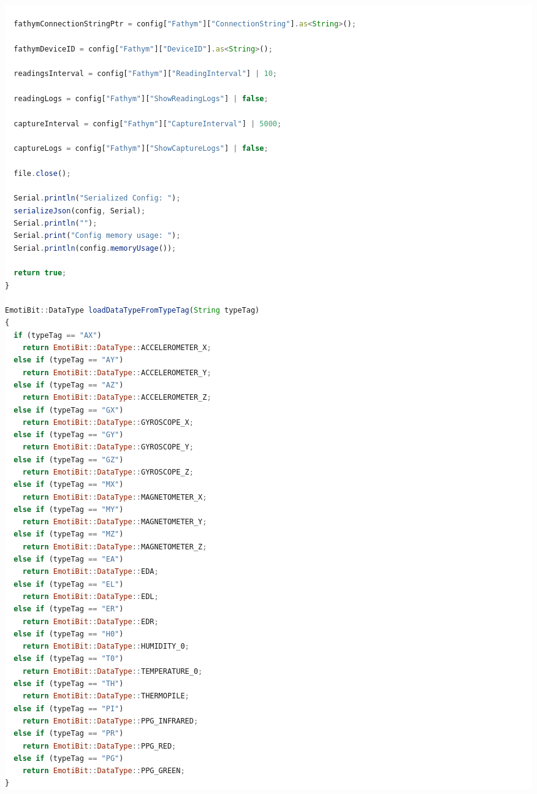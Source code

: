 ```js

  fathymConnectionStringPtr = config["Fathym"]["ConnectionString"].as<String>();

  fathymDeviceID = config["Fathym"]["DeviceID"].as<String>();

  readingsInterval = config["Fathym"]["ReadingInterval"] | 10;

  readingLogs = config["Fathym"]["ShowReadingLogs"] | false;

  captureInterval = config["Fathym"]["CaptureInterval"] | 5000;

  captureLogs = config["Fathym"]["ShowCaptureLogs"] | false;

  file.close();

  Serial.println("Serialized Config: ");
  serializeJson(config, Serial);
  Serial.println("");
  Serial.print("Config memory usage: ");
  Serial.println(config.memoryUsage());

  return true;
}

EmotiBit::DataType loadDataTypeFromTypeTag(String typeTag)
{
  if (typeTag == "AX")
    return EmotiBit::DataType::ACCELEROMETER_X;
  else if (typeTag == "AY")
    return EmotiBit::DataType::ACCELEROMETER_Y;
  else if (typeTag == "AZ")
    return EmotiBit::DataType::ACCELEROMETER_Z;
  else if (typeTag == "GX")
    return EmotiBit::DataType::GYROSCOPE_X;
  else if (typeTag == "GY")
    return EmotiBit::DataType::GYROSCOPE_Y;
  else if (typeTag == "GZ")
    return EmotiBit::DataType::GYROSCOPE_Z;
  else if (typeTag == "MX")
    return EmotiBit::DataType::MAGNETOMETER_X;
  else if (typeTag == "MY")
    return EmotiBit::DataType::MAGNETOMETER_Y;
  else if (typeTag == "MZ")
    return EmotiBit::DataType::MAGNETOMETER_Z;
  else if (typeTag == "EA")
    return EmotiBit::DataType::EDA;
  else if (typeTag == "EL")
    return EmotiBit::DataType::EDL;
  else if (typeTag == "ER")
    return EmotiBit::DataType::EDR;
  else if (typeTag == "H0")
    return EmotiBit::DataType::HUMIDITY_0;
  else if (typeTag == "T0")
    return EmotiBit::DataType::TEMPERATURE_0;
  else if (typeTag == "TH")
    return EmotiBit::DataType::THERMOPILE;
  else if (typeTag == "PI")
    return EmotiBit::DataType::PPG_INFRARED;
  else if (typeTag == "PR")
    return EmotiBit::DataType::PPG_RED;
  else if (typeTag == "PG")
    return EmotiBit::DataType::PPG_GREEN;
}
```
